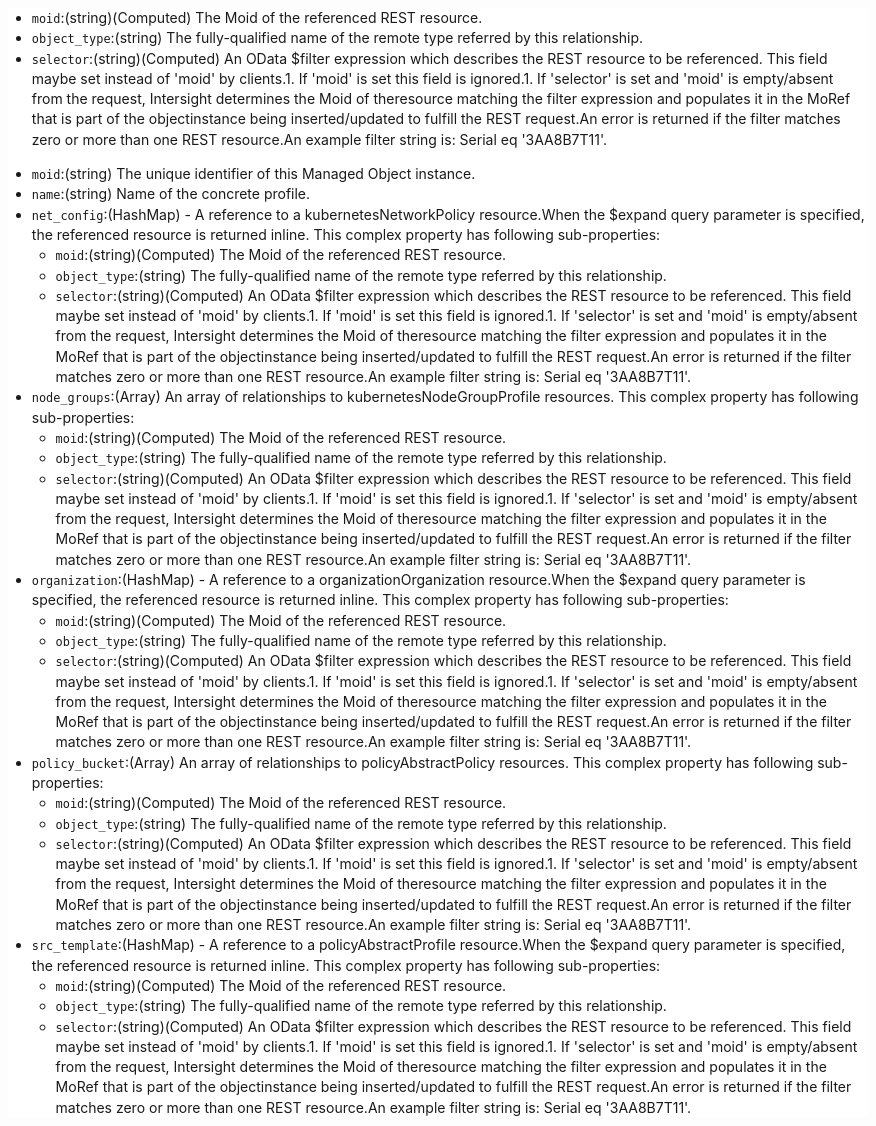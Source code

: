   + `moid`:(string)(Computed) The Moid of the referenced REST resource. 
  + `object_type`:(string) The fully-qualified name of the remote type referred by this relationship. 
  + `selector`:(string)(Computed) An OData $filter expression which describes the REST resource to be referenced. This field maybe set instead of 'moid' by clients.1. If 'moid' is set this field is ignored.1. If 'selector' is set and 'moid' is empty/absent from the request, Intersight determines the Moid of theresource matching the filter expression and populates it in the MoRef that is part of the objectinstance being inserted/updated to fulfill the REST request.An error is returned if the filter matches zero or more than one REST resource.An example filter string is: Serial eq '3AA8B7T11'. 
* `moid`:(string) The unique identifier of this Managed Object instance. 
* `name`:(string) Name of the concrete profile. 
* `net_config`:(HashMap) - A reference to a kubernetesNetworkPolicy resource.When the $expand query parameter is specified, the referenced resource is returned inline. 
This complex property has following sub-properties:
  + `moid`:(string)(Computed) The Moid of the referenced REST resource. 
  + `object_type`:(string) The fully-qualified name of the remote type referred by this relationship. 
  + `selector`:(string)(Computed) An OData $filter expression which describes the REST resource to be referenced. This field maybe set instead of 'moid' by clients.1. If 'moid' is set this field is ignored.1. If 'selector' is set and 'moid' is empty/absent from the request, Intersight determines the Moid of theresource matching the filter expression and populates it in the MoRef that is part of the objectinstance being inserted/updated to fulfill the REST request.An error is returned if the filter matches zero or more than one REST resource.An example filter string is: Serial eq '3AA8B7T11'. 
* `node_groups`:(Array) An array of relationships to kubernetesNodeGroupProfile resources. 
This complex property has following sub-properties:
  + `moid`:(string)(Computed) The Moid of the referenced REST resource. 
  + `object_type`:(string) The fully-qualified name of the remote type referred by this relationship. 
  + `selector`:(string)(Computed) An OData $filter expression which describes the REST resource to be referenced. This field maybe set instead of 'moid' by clients.1. If 'moid' is set this field is ignored.1. If 'selector' is set and 'moid' is empty/absent from the request, Intersight determines the Moid of theresource matching the filter expression and populates it in the MoRef that is part of the objectinstance being inserted/updated to fulfill the REST request.An error is returned if the filter matches zero or more than one REST resource.An example filter string is: Serial eq '3AA8B7T11'. 
* `organization`:(HashMap) - A reference to a organizationOrganization resource.When the $expand query parameter is specified, the referenced resource is returned inline. 
This complex property has following sub-properties:
  + `moid`:(string)(Computed) The Moid of the referenced REST resource. 
  + `object_type`:(string) The fully-qualified name of the remote type referred by this relationship. 
  + `selector`:(string)(Computed) An OData $filter expression which describes the REST resource to be referenced. This field maybe set instead of 'moid' by clients.1. If 'moid' is set this field is ignored.1. If 'selector' is set and 'moid' is empty/absent from the request, Intersight determines the Moid of theresource matching the filter expression and populates it in the MoRef that is part of the objectinstance being inserted/updated to fulfill the REST request.An error is returned if the filter matches zero or more than one REST resource.An example filter string is: Serial eq '3AA8B7T11'. 
* `policy_bucket`:(Array) An array of relationships to policyAbstractPolicy resources. 
This complex property has following sub-properties:
  + `moid`:(string)(Computed) The Moid of the referenced REST resource. 
  + `object_type`:(string) The fully-qualified name of the remote type referred by this relationship. 
  + `selector`:(string)(Computed) An OData $filter expression which describes the REST resource to be referenced. This field maybe set instead of 'moid' by clients.1. If 'moid' is set this field is ignored.1. If 'selector' is set and 'moid' is empty/absent from the request, Intersight determines the Moid of theresource matching the filter expression and populates it in the MoRef that is part of the objectinstance being inserted/updated to fulfill the REST request.An error is returned if the filter matches zero or more than one REST resource.An example filter string is: Serial eq '3AA8B7T11'. 
* `src_template`:(HashMap) - A reference to a policyAbstractProfile resource.When the $expand query parameter is specified, the referenced resource is returned inline. 
This complex property has following sub-properties:
  + `moid`:(string)(Computed) The Moid of the referenced REST resource. 
  + `object_type`:(string) The fully-qualified name of the remote type referred by this relationship. 
  + `selector`:(string)(Computed) An OData $filter expression which describes the REST resource to be referenced. This field maybe set instead of 'moid' by clients.1. If 'moid' is set this field is ignored.1. If 'selector' is set and 'moid' is empty/absent from the request, Intersight determines the Moid of theresource matching the filter expression and populates it in the MoRef that is part of the objectinstance being inserted/updated to fulfill the REST request.An error is returned if the filter matches zero or more than one REST resource.An example filter string is: Serial eq '3AA8B7T11'. 